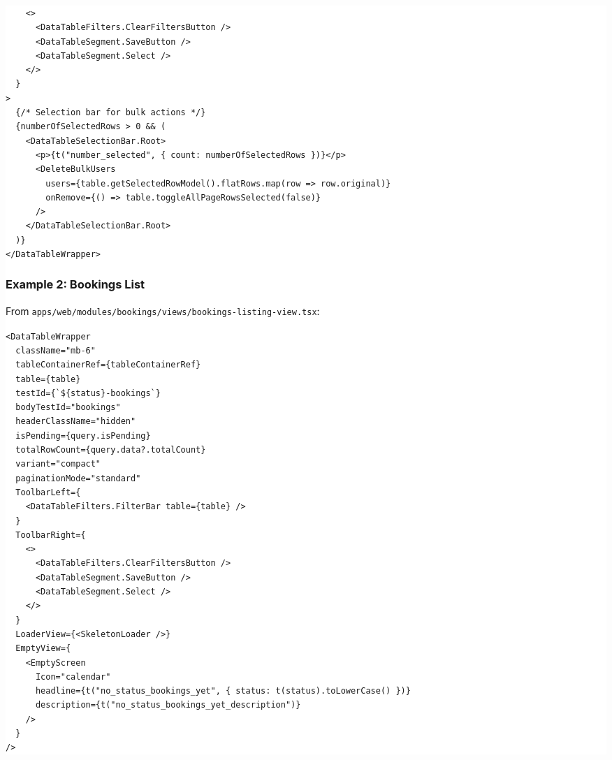 ```tsx
    <>
      <DataTableFilters.ClearFiltersButton />
      <DataTableSegment.SaveButton />
      <DataTableSegment.Select />
    </>
  }
>
  {/* Selection bar for bulk actions */}
  {numberOfSelectedRows > 0 && (
    <DataTableSelectionBar.Root>
      <p>{t("number_selected", { count: numberOfSelectedRows })}</p>
      <DeleteBulkUsers
        users={table.getSelectedRowModel().flatRows.map(row => row.original)}
        onRemove={() => table.toggleAllPageRowsSelected(false)}
      />
    </DataTableSelectionBar.Root>
  )}
</DataTableWrapper>
```

### Example 2: Bookings List

From `apps/web/modules/bookings/views/bookings-listing-view.tsx`:

```tsx
<DataTableWrapper
  className="mb-6"
  tableContainerRef={tableContainerRef}
  table={table}
  testId={`${status}-bookings`}
  bodyTestId="bookings"
  headerClassName="hidden"
  isPending={query.isPending}
  totalRowCount={query.data?.totalCount}
  variant="compact"
  paginationMode="standard"
  ToolbarLeft={
    <DataTableFilters.FilterBar table={table} />
  }
  ToolbarRight={
    <>
      <DataTableFilters.ClearFiltersButton />
      <DataTableSegment.SaveButton />
      <DataTableSegment.Select />
    </>
  }
  LoaderView={<SkeletonLoader />}
  EmptyView={
    <EmptyScreen
      Icon="calendar"
      headline={t("no_status_bookings_yet", { status: t(status).toLowerCase() })}
      description={t("no_status_bookings_yet_description")}
    />
  }
/>
```
